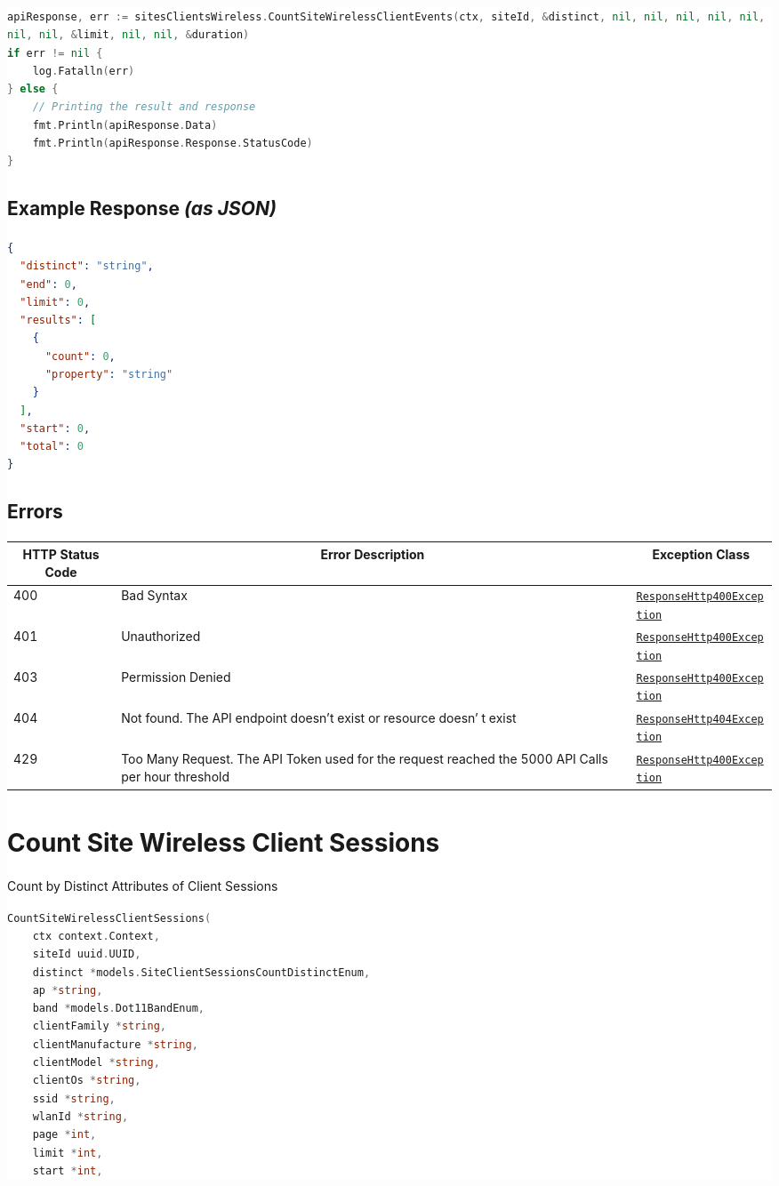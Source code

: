 ```go
apiResponse, err := sitesClientsWireless.CountSiteWirelessClientEvents(ctx, siteId, &distinct, nil, nil, nil, nil, nil, nil, nil, &limit, nil, nil, &duration)
if err != nil {
    log.Fatalln(err)
} else {
    // Printing the result and response
    fmt.Println(apiResponse.Data)
    fmt.Println(apiResponse.Response.StatusCode)
}
```

## Example Response *(as JSON)*

```json
{
  "distinct": "string",
  "end": 0,
  "limit": 0,
  "results": [
    {
      "count": 0,
      "property": "string"
    }
  ],
  "start": 0,
  "total": 0
}
```

## Errors

| HTTP Status Code | Error Description | Exception Class |
|  --- | --- | --- |
| 400 | Bad Syntax | [`ResponseHttp400Exception`](../../doc/models/response-http-400-exception.md) |
| 401 | Unauthorized | [`ResponseHttp400Exception`](../../doc/models/response-http-400-exception.md) |
| 403 | Permission Denied | [`ResponseHttp400Exception`](../../doc/models/response-http-400-exception.md) |
| 404 | Not found. The API endpoint doesn’t exist or resource doesn’ t exist | [`ResponseHttp404Exception`](../../doc/models/response-http-404-exception.md) |
| 429 | Too Many Request. The API Token used for the request reached the 5000 API Calls per hour threshold | [`ResponseHttp400Exception`](../../doc/models/response-http-400-exception.md) |


# Count Site Wireless Client Sessions

Count by Distinct Attributes of Client Sessions

```go
CountSiteWirelessClientSessions(
    ctx context.Context,
    siteId uuid.UUID,
    distinct *models.SiteClientSessionsCountDistinctEnum,
    ap *string,
    band *models.Dot11BandEnum,
    clientFamily *string,
    clientManufacture *string,
    clientModel *string,
    clientOs *string,
    ssid *string,
    wlanId *string,
    page *int,
    limit *int,
    start *int,
```